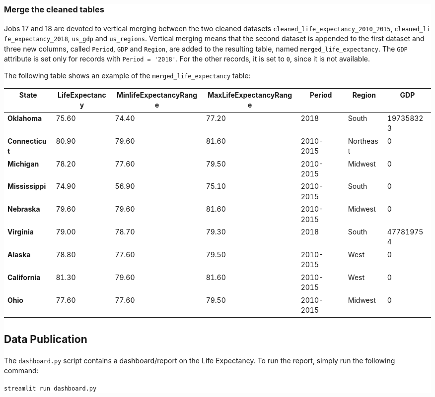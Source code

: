 ### Merge the cleaned tables
Jobs 17 and 18 are devoted to vertical merging between the two cleaned datasets `cleaned_life_expectancy_2010_2015`, `cleaned_life_expectancy_2018`, `us_gdp` and `us_regions`. Vertical merging means that the second dataset is appended to the first dataset and three new columns, called `Period`, `GDP` and `Region`, are added to the resulting table, named `merged_life_expectancy`. 
The `GDP` attribute is set only for records with `Period = '2018'`. For the other records, it is set to `0`, since it is not available.

The following table shows an example of the `merged_life_expectancy` table:

| **State**       | **LifeExpectancy** | **MinlifeExpectancyRange** | **MaxLifeExpectancyRange** | **Period** | **Region** | **GDP**   |
| --------------- | ------------------ | -------------------------- | -------------------------- | ---------- | ---------- | --------- |
| **Oklahoma**    | 75.60              | 74.40                      | 77.20                      | 2018       | South      | 197358323 |
| **Connecticut** | 80.90              | 79.60                      | 81.60                      | 2010-2015  | Northeast  | 0         |
| **Michigan**    | 78.20              | 77.60                      | 79.50                      | 2010-2015  | Midwest    | 0         |
| **Mississippi** | 74.90              | 56.90                      | 75.10                      | 2010-2015  | South      | 0         |
| **Nebraska**    | 79.60              | 79.60                      | 81.60                      | 2010-2015  | Midwest    | 0         |
| **Virginia**    | 79.00              | 78.70                      | 79.30                      | 2018       | South      | 477819754 |
| **Alaska**      | 78.80              | 77.60                      | 79.50                      | 2010-2015  | West       | 0         |
| **California**  | 81.30              | 79.60                      | 81.60                      | 2010-2015  | West       | 0         |
| **Ohio**        | 77.60              | 77.60                      | 79.50                      | 2010-2015  | Midwest    | 0         |

## Data Publication
The `dashboard.py` script contains a dashboard/report on the Life Expectancy.
To run the report, simply run the following command:

```
streamlit run dashboard.py
```
